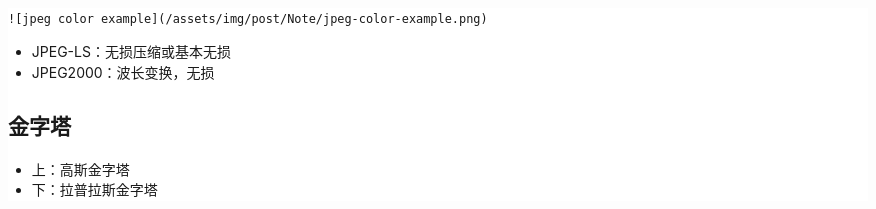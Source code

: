     ![jpeg color example](/assets/img/post/Note/jpeg-color-example.png)
- JPEG-LS：无损压缩或基本无损
- JPEG2000：波长变换，无损


## 金字塔

- 上：高斯金字塔
- 下：拉普拉斯金字塔